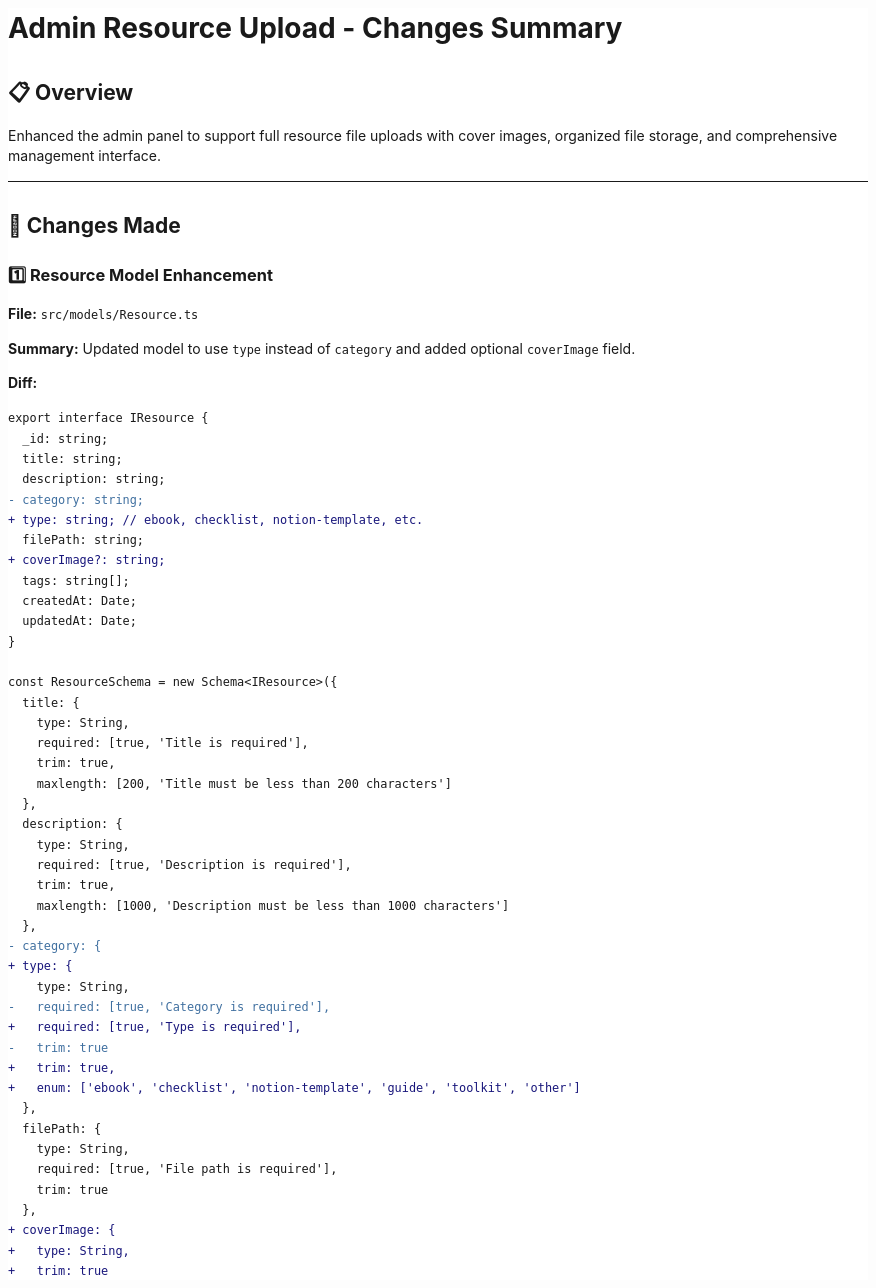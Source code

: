 # Admin Resource Upload - Changes Summary

## 📋 Overview

Enhanced the admin panel to support full resource file uploads with cover images, organized file storage, and comprehensive management interface.

---

## 📝 Changes Made

### 1️⃣ Resource Model Enhancement

**File:** `src/models/Resource.ts`

**Summary:** Updated model to use `type` instead of `category` and added optional `coverImage` field.

**Diff:**
```diff
export interface IResource {
  _id: string;
  title: string;
  description: string;
- category: string;
+ type: string; // ebook, checklist, notion-template, etc.
  filePath: string;
+ coverImage?: string;
  tags: string[];
  createdAt: Date;
  updatedAt: Date;
}

const ResourceSchema = new Schema<IResource>({
  title: { 
    type: String, 
    required: [true, 'Title is required'],
    trim: true,
    maxlength: [200, 'Title must be less than 200 characters']
  },
  description: { 
    type: String, 
    required: [true, 'Description is required'],
    trim: true,
    maxlength: [1000, 'Description must be less than 1000 characters']
  },
- category: { 
+ type: { 
    type: String, 
-   required: [true, 'Category is required'],
+   required: [true, 'Type is required'],
-   trim: true
+   trim: true,
+   enum: ['ebook', 'checklist', 'notion-template', 'guide', 'toolkit', 'other']
  },
  filePath: { 
    type: String, 
    required: [true, 'File path is required'],
    trim: true
  },
+ coverImage: {
+   type: String,
+   trim: true
```
